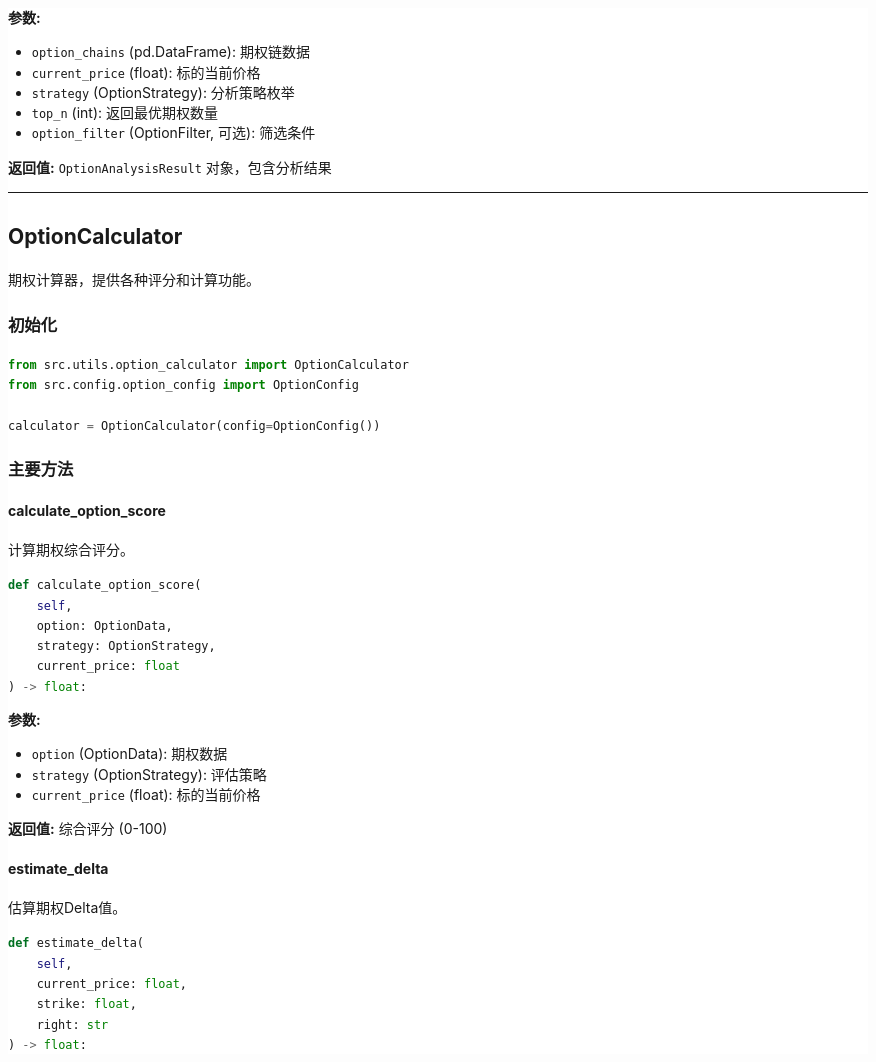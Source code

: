 **参数:**
- `option_chains` (pd.DataFrame): 期权链数据
- `current_price` (float): 标的当前价格
- `strategy` (OptionStrategy): 分析策略枚举
- `top_n` (int): 返回最优期权数量
- `option_filter` (OptionFilter, 可选): 筛选条件

**返回值:**
`OptionAnalysisResult` 对象，包含分析结果

---

## OptionCalculator

期权计算器，提供各种评分和计算功能。

### 初始化

```python
from src.utils.option_calculator import OptionCalculator
from src.config.option_config import OptionConfig

calculator = OptionCalculator(config=OptionConfig())
```

### 主要方法

#### calculate_option_score

计算期权综合评分。

```python
def calculate_option_score(
    self,
    option: OptionData,
    strategy: OptionStrategy,
    current_price: float
) -> float:
```

**参数:**
- `option` (OptionData): 期权数据
- `strategy` (OptionStrategy): 评估策略
- `current_price` (float): 标的当前价格

**返回值:**
综合评分 (0-100)

#### estimate_delta

估算期权Delta值。

```python
def estimate_delta(
    self,
    current_price: float,
    strike: float,
    right: str
) -> float:
```
